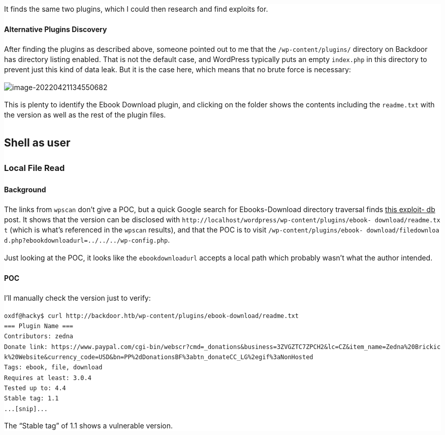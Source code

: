 
It finds the same two plugins, which I could then research and find exploits
for.

#### Alternative Plugins Discovery

After finding the plugins as described above, someone pointed out to me that
the `/wp-content/plugins/` directory on Backdoor has directory listing
enabled. That is not the default case, and WordPress typically puts an empty
`index.php` in this directory to prevent just this kind of data leak. But it
is the case here, which means that no brute force is necessary:

![image-20220421134550682](https://0xdfimages.gitlab.io/img/image-20220421134550682.png)

This is plenty to identify the Ebook Download plugin, and clicking on the
folder shows the contents including the `readme.txt` with the version as well
as the rest of the plugin files.

## Shell as user

### Local File Read

#### Background

The links from `wpscan` don’t give a POC, but a quick Google search for
Ebooks-Download directory traversal finds [this exploit-
db](https://www.exploit-db.com/exploits/39575) post. It shows that the version
can be disclosed with `http://localhost/wordpress/wp-content/plugins/ebook-
download/readme.txt` (which is what’s referenced in the `wpscan` results), and
that the POC is to visit `/wp-content/plugins/ebook-
download/filedownload.php?ebookdownloadurl=../../../wp-config.php`.

Just looking at the POC, it looks like the `ebookdownloadurl` accepts a local
path which probably wasn’t what the author intended.

#### POC

I’ll manually check the version just to verify:

    
    
    oxdf@hacky$ curl http://backdoor.htb/wp-content/plugins/ebook-download/readme.txt
    === Plugin Name ===                               
    Contributors: zedna                                                 
    Donate link: https://www.paypal.com/cgi-bin/webscr?cmd=_donations&business=3ZVGZTC7ZPCH2&lc=CZ&item_name=Zedna%20Brickick%20Website&currency_code=USD&bn=PP%2dDonationsBF%3abtn_donateCC_LG%2egif%3aNonHosted
    Tags: ebook, file, download                                         
    Requires at least: 3.0.4         
    Tested up to: 4.4                             
    Stable tag: 1.1 
    ...[snip]...
    

The “Stable tag” of 1.1 shows a vulnerable version.
